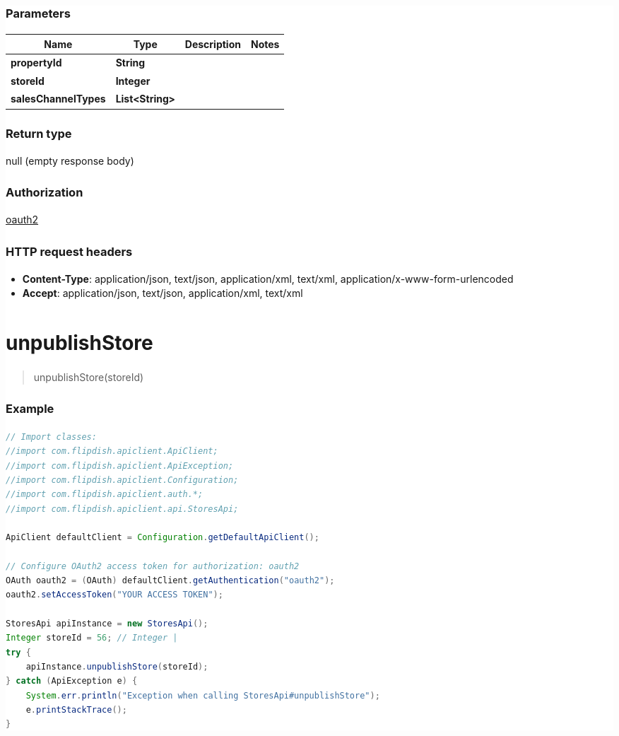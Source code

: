 ### Parameters

Name | Type | Description  | Notes
------------- | ------------- | ------------- | -------------
 **propertyId** | **String**|  |
 **storeId** | **Integer**|  |
 **salesChannelTypes** | **List&lt;String&gt;**|  |

### Return type

null (empty response body)

### Authorization

[oauth2](../README.md#oauth2)

### HTTP request headers

 - **Content-Type**: application/json, text/json, application/xml, text/xml, application/x-www-form-urlencoded
 - **Accept**: application/json, text/json, application/xml, text/xml

<a name="unpublishStore"></a>
# **unpublishStore**
> unpublishStore(storeId)



### Example
```java
// Import classes:
//import com.flipdish.apiclient.ApiClient;
//import com.flipdish.apiclient.ApiException;
//import com.flipdish.apiclient.Configuration;
//import com.flipdish.apiclient.auth.*;
//import com.flipdish.apiclient.api.StoresApi;

ApiClient defaultClient = Configuration.getDefaultApiClient();

// Configure OAuth2 access token for authorization: oauth2
OAuth oauth2 = (OAuth) defaultClient.getAuthentication("oauth2");
oauth2.setAccessToken("YOUR ACCESS TOKEN");

StoresApi apiInstance = new StoresApi();
Integer storeId = 56; // Integer | 
try {
    apiInstance.unpublishStore(storeId);
} catch (ApiException e) {
    System.err.println("Exception when calling StoresApi#unpublishStore");
    e.printStackTrace();
}
```
